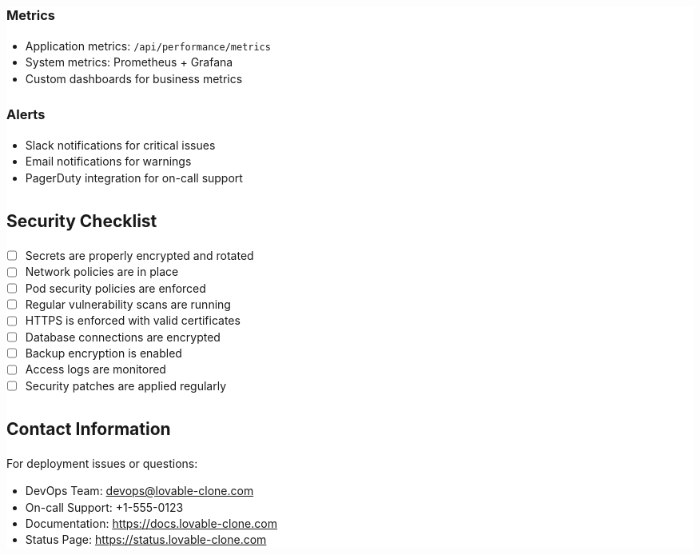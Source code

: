 ### Metrics
- Application metrics: `/api/performance/metrics`
- System metrics: Prometheus + Grafana
- Custom dashboards for business metrics

### Alerts
- Slack notifications for critical issues
- Email notifications for warnings
- PagerDuty integration for on-call support

## Security Checklist

- [ ] Secrets are properly encrypted and rotated
- [ ] Network policies are in place
- [ ] Pod security policies are enforced
- [ ] Regular vulnerability scans are running
- [ ] HTTPS is enforced with valid certificates
- [ ] Database connections are encrypted
- [ ] Backup encryption is enabled
- [ ] Access logs are monitored
- [ ] Security patches are applied regularly

## Contact Information

For deployment issues or questions:
- DevOps Team: devops@lovable-clone.com
- On-call Support: +1-555-0123
- Documentation: https://docs.lovable-clone.com
- Status Page: https://status.lovable-clone.com